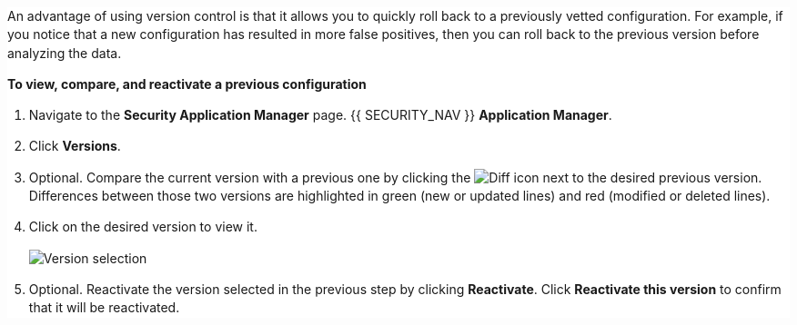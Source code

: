 An advantage of using version control is that it allows you to quickly roll back to a previously vetted configuration. For example, if you notice that a new configuration has resulted in more false positives, then you can roll back to the previous version before analyzing the data.

**To view, compare, and reactivate a previous configuration**

1.  Navigate to the **Security Application Manager** page.
    {{ SECURITY_NAV }} **Application Manager**.
2.  Click **Versions**.
3.  Optional. Compare the current version with a previous one by clicking the <Image inline src="/images/v7/icons/diff.png" alt="Diff" /> icon next to the desired previous version. Differences between those two versions are highlighted in green (new or updated lines) and red (modified or deleted lines).
4.  Click on the desired version to view it.

    ![Version selection](/images/v7/security/version-control-version-selection-sa.png?width=750)

4.  Optional. Reactivate the version selected in the previous step by clicking **Reactivate**. Click **Reactivate this version** to confirm that it will be reactivated.